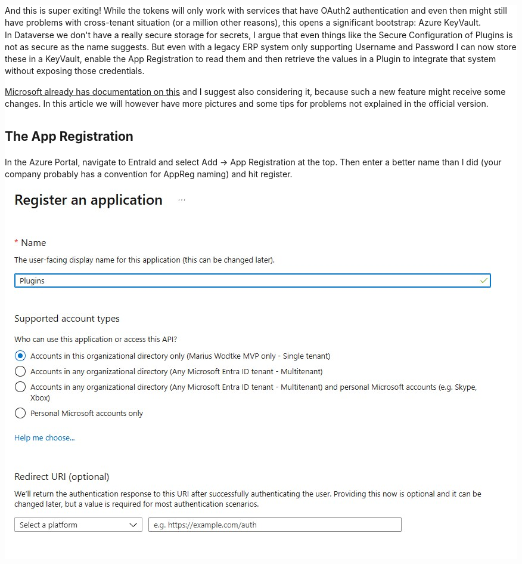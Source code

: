 And this is super exiting! While the tokens will only work with services that have OAuth2 authentication and even then might still have problems with cross-tenant situation (or a million other reasons), this opens a significant bootstrap: Azure KeyVault.  
In Dataverse we don't have a really secure storage for secrets, I argue that even things like the Secure Configuration of Plugins is not as secure as the name suggests. 
But even with a legacy ERP system only supporting Username and Password I can now store these in a KeyVault, enable the App Registration to read them and then retrieve the values in a Plugin to integrate that system without exposing those credentials. 

[Microsoft already has documentation on this](https://learn.microsoft.com/en-us/power-platform/admin/set-up-managed-identity) and I suggest also considering it, because such a new feature might receive some changes. In this article we will however have more pictures and some tips for problems not explained in the official version.

## The App Registration
In the Azure Portal, navigate to EntraId and select Add -> App Registration at the top. Then enter a better name than I did (your company probably has a convention for AppReg naming) and hit register.

![](AppRegNew.jpg)
